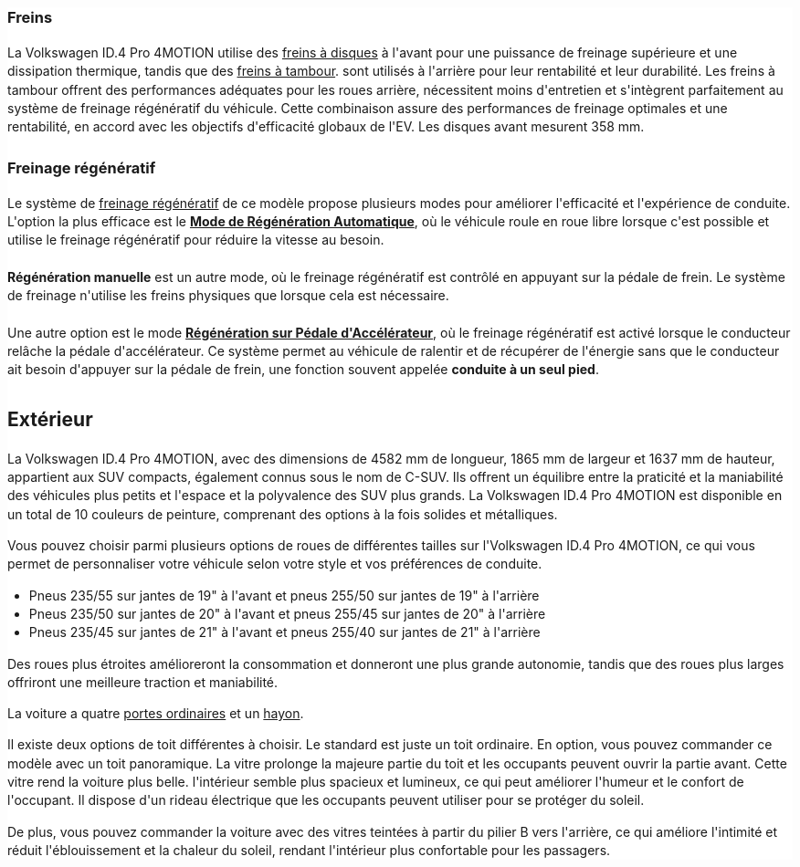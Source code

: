 ### Freins

La Volkswagen ID.4 Pro 4MOTION utilise des [freins à disques](../../../../technology/brakes/#disc-brakes) à l'avant pour une puissance de freinage supérieure et une dissipation thermique, tandis que des [freins à tambour](../../../../technology/brakes/#drum-brakes). sont utilisés à l'arrière pour leur rentabilité et leur durabilité. Les freins à tambour offrent des performances adéquates pour les roues arrière, nécessitent moins d'entretien et s'intègrent parfaitement au système de freinage régénératif du véhicule. Cette combinaison assure des performances de freinage optimales et une rentabilité, en accord avec les objectifs d'efficacité globaux de l'EV. Les disques avant mesurent 358 mm.

### Freinage régénératif

Le système de [freinage régénératif](../../../../technology/regen/) de ce modèle propose plusieurs modes pour améliorer l'efficacité et l'expérience de conduite. L'option la plus efficace est le [**Mode de Régénération Automatique**](../../../../technology/regen/#automatic-regen-adaptive), où le véhicule roule en roue libre lorsque c'est possible et utilise le freinage régénératif pour réduire la vitesse au besoin. <br /><br />**Régénération manuelle** est un autre mode, où le freinage régénératif est contrôlé en appuyant sur la pédale de frein. Le système de freinage n'utilise les freins physiques que lorsque cela est nécessaire. <br /><br/> Une autre option est le mode [**Régénération sur Pédale d'Accélérateur**](../../../../technology/regen/#one-pedal-driving), où le freinage régénératif est activé lorsque le conducteur relâche la pédale d'accélérateur. Ce système permet au véhicule de ralentir et de récupérer de l'énergie sans que le conducteur ait besoin d'appuyer sur la pédale de frein, une fonction souvent appelée **conduite à un seul pied**.

## Extérieur

La Volkswagen ID.4 Pro 4MOTION, avec des dimensions de 4582 mm de longueur, 1865 mm de largeur et 1637 mm de hauteur, appartient aux SUV compacts, également connus sous le nom de C-SUV. Ils offrent un équilibre entre la praticité et la maniabilité des véhicules plus petits et l'espace et la polyvalence des SUV plus grands. La Volkswagen ID.4 Pro 4MOTION est disponible en un total de 10 couleurs de peinture, comprenant des options à la fois solides et métalliques.

Vous pouvez choisir parmi plusieurs options de roues de différentes tailles sur l'Volkswagen ID.4 Pro 4MOTION, ce qui vous permet de personnaliser votre véhicule selon votre style et vos préférences de conduite.

- Pneus 235/55 sur jantes de 19" à l'avant et pneus 255/50 sur jantes de 19" à l'arrière
- Pneus 235/50 sur jantes de 20" à l'avant et pneus 255/45 sur jantes de 20" à l'arrière
- Pneus 235/45 sur jantes de 21" à l'avant et pneus 255/40 sur jantes de 21" à l'arrière

Des roues plus étroites amélioreront la consommation et donneront une plus grande autonomie, tandis que des roues plus larges offriront une meilleure traction et maniabilité.

La voiture a quatre [portes ordinaires](../../../../technology/doors/) et un [hayon](../../../../technologie/portes/#liftgate).

Il existe deux options de toit différentes à choisir. Le standard est juste un toit ordinaire. En option, vous pouvez commander ce modèle avec un toit panoramique. La vitre prolonge la majeure partie du toit et les occupants peuvent ouvrir la partie avant. Cette vitre rend la voiture plus belle. l'intérieur semble plus spacieux et lumineux, ce qui peut améliorer l'humeur et le confort de l'occupant. Il dispose d'un rideau électrique que les occupants peuvent utiliser pour se protéger du soleil.

De plus, vous pouvez commander la voiture avec des vitres teintées à partir du pilier B vers l'arrière, ce qui améliore l'intimité et réduit l'éblouissement et la chaleur du soleil, rendant l'intérieur plus confortable pour les passagers.

